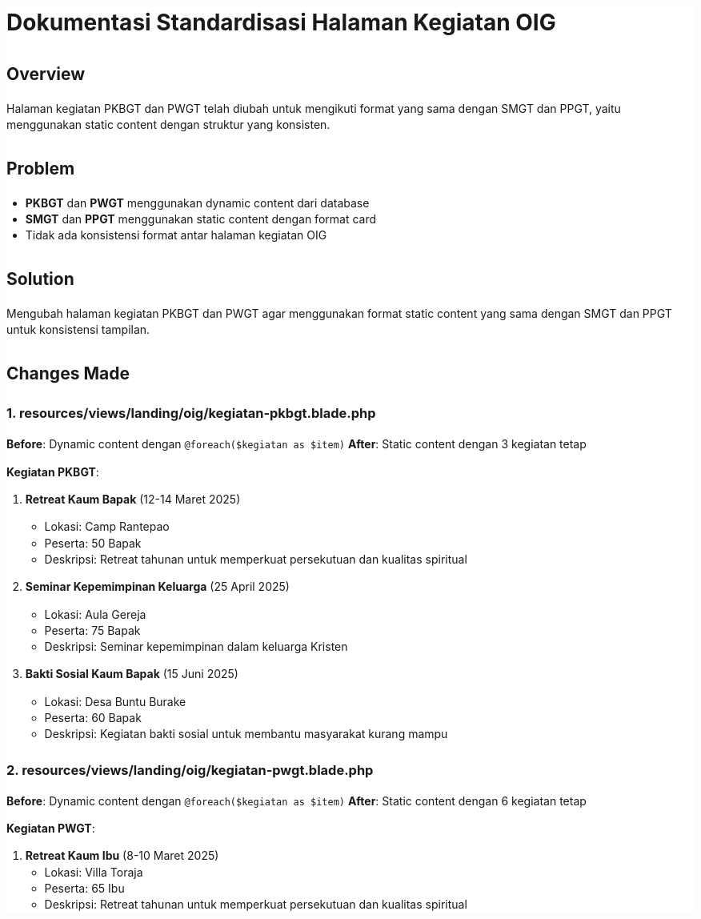 # Dokumentasi Standardisasi Halaman Kegiatan OIG

## Overview
Halaman kegiatan PKBGT dan PWGT telah diubah untuk mengikuti format yang sama dengan SMGT dan PPGT, yaitu menggunakan static content dengan struktur yang konsisten.

## Problem
- **PKBGT** dan **PWGT** menggunakan dynamic content dari database
- **SMGT** dan **PPGT** menggunakan static content dengan format card
- Tidak ada konsistensi format antar halaman kegiatan OIG

## Solution
Mengubah halaman kegiatan PKBGT dan PWGT agar menggunakan format static content yang sama dengan SMGT dan PPGT untuk konsistensi tampilan.

## Changes Made

### 1. resources/views/landing/oig/kegiatan-pkbgt.blade.php

**Before**: Dynamic content dengan `@foreach($kegiatan as $item)`
**After**: Static content dengan 3 kegiatan tetap

**Kegiatan PKBGT**:
1. **Retreat Kaum Bapak** (12-14 Maret 2025)
   - Lokasi: Camp Rantepao
   - Peserta: 50 Bapak
   - Deskripsi: Retreat tahunan untuk memperkuat persekutuan dan kualitas spiritual

2. **Seminar Kepemimpinan Keluarga** (25 April 2025)
   - Lokasi: Aula Gereja
   - Peserta: 75 Bapak
   - Deskripsi: Seminar kepemimpinan dalam keluarga Kristen

3. **Bakti Sosial Kaum Bapak** (15 Juni 2025)
   - Lokasi: Desa Buntu Burake
   - Peserta: 60 Bapak
   - Deskripsi: Kegiatan bakti sosial untuk membantu masyarakat kurang mampu

### 2. resources/views/landing/oig/kegiatan-pwgt.blade.php

**Before**: Dynamic content dengan `@foreach($kegiatan as $item)`
**After**: Static content dengan 6 kegiatan tetap

**Kegiatan PWGT**:
1. **Retreat Kaum Ibu** (8-10 Maret 2025)
   - Lokasi: Villa Toraja
   - Peserta: 65 Ibu
   - Deskripsi: Retreat tahunan untuk memperkuat persekutuan dan kualitas spiritual
